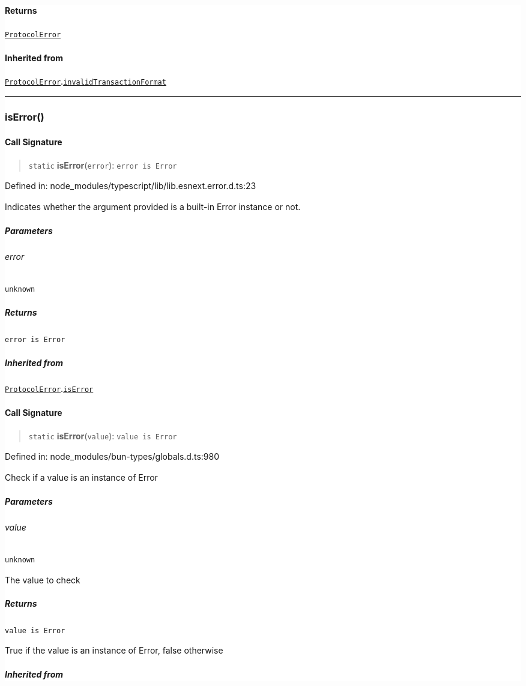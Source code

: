 #### Returns

[`ProtocolError`](ProtocolError.md)

#### Inherited from

[`ProtocolError`](ProtocolError.md).[`invalidTransactionFormat`](ProtocolError.md#invalidtransactionformat)

***

### isError()

#### Call Signature

> `static` **isError**(`error`): `error is Error`

Defined in: node\_modules/typescript/lib/lib.esnext.error.d.ts:23

Indicates whether the argument provided is a built-in Error instance or not.

##### Parameters

###### error

`unknown`

##### Returns

`error is Error`

##### Inherited from

[`ProtocolError`](ProtocolError.md).[`isError`](ProtocolError.md#iserror)

#### Call Signature

> `static` **isError**(`value`): `value is Error`

Defined in: node\_modules/bun-types/globals.d.ts:980

Check if a value is an instance of Error

##### Parameters

###### value

`unknown`

The value to check

##### Returns

`value is Error`

True if the value is an instance of Error, false otherwise

##### Inherited from
